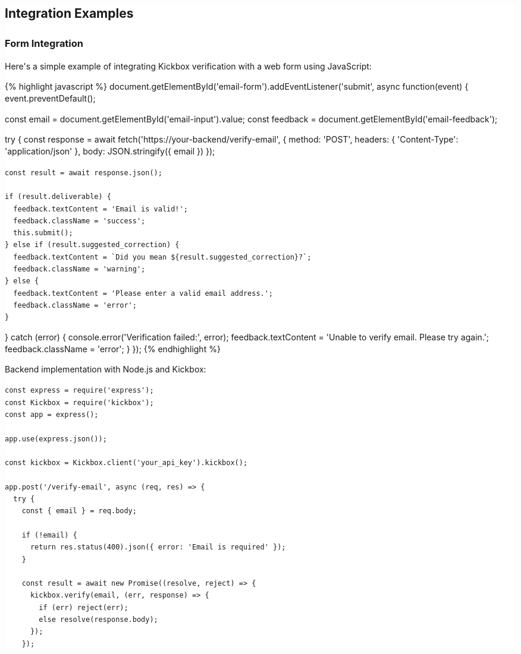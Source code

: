 ## Integration Examples

### Form Integration

Here's a simple example of integrating Kickbox verification with a web form using JavaScript:

{% highlight javascript %}
document.getElementById('email-form').addEventListener('submit', async function(event) {
  event.preventDefault();
  
  const email = document.getElementById('email-input').value;
  const feedback = document.getElementById('email-feedback');
  
  try {
    const response = await fetch('https://your-backend/verify-email', {
      method: 'POST',
      headers: { 'Content-Type': 'application/json' },
      body: JSON.stringify({ email })
    });
    
    const result = await response.json();
    
    if (result.deliverable) {
      feedback.textContent = 'Email is valid!';
      feedback.className = 'success';
      this.submit();
    } else if (result.suggested_correction) {
      feedback.textContent = `Did you mean ${result.suggested_correction}?`;
      feedback.className = 'warning';
    } else {
      feedback.textContent = 'Please enter a valid email address.';
      feedback.className = 'error';
    }
  } catch (error) {
    console.error('Verification failed:', error);
    feedback.textContent = 'Unable to verify email. Please try again.';
    feedback.className = 'error';
  }
});
{% endhighlight %}

Backend implementation with Node.js and Kickbox:

```
const express = require('express');
const Kickbox = require('kickbox');
const app = express();

app.use(express.json());

const kickbox = Kickbox.client('your_api_key').kickbox();

app.post('/verify-email', async (req, res) => {
  try {
    const { email } = req.body;
    
    if (!email) {
      return res.status(400).json({ error: 'Email is required' });
    }
    
    const result = await new Promise((resolve, reject) => {
      kickbox.verify(email, (err, response) => {
        if (err) reject(err);
        else resolve(response.body);
      });
    });
```
